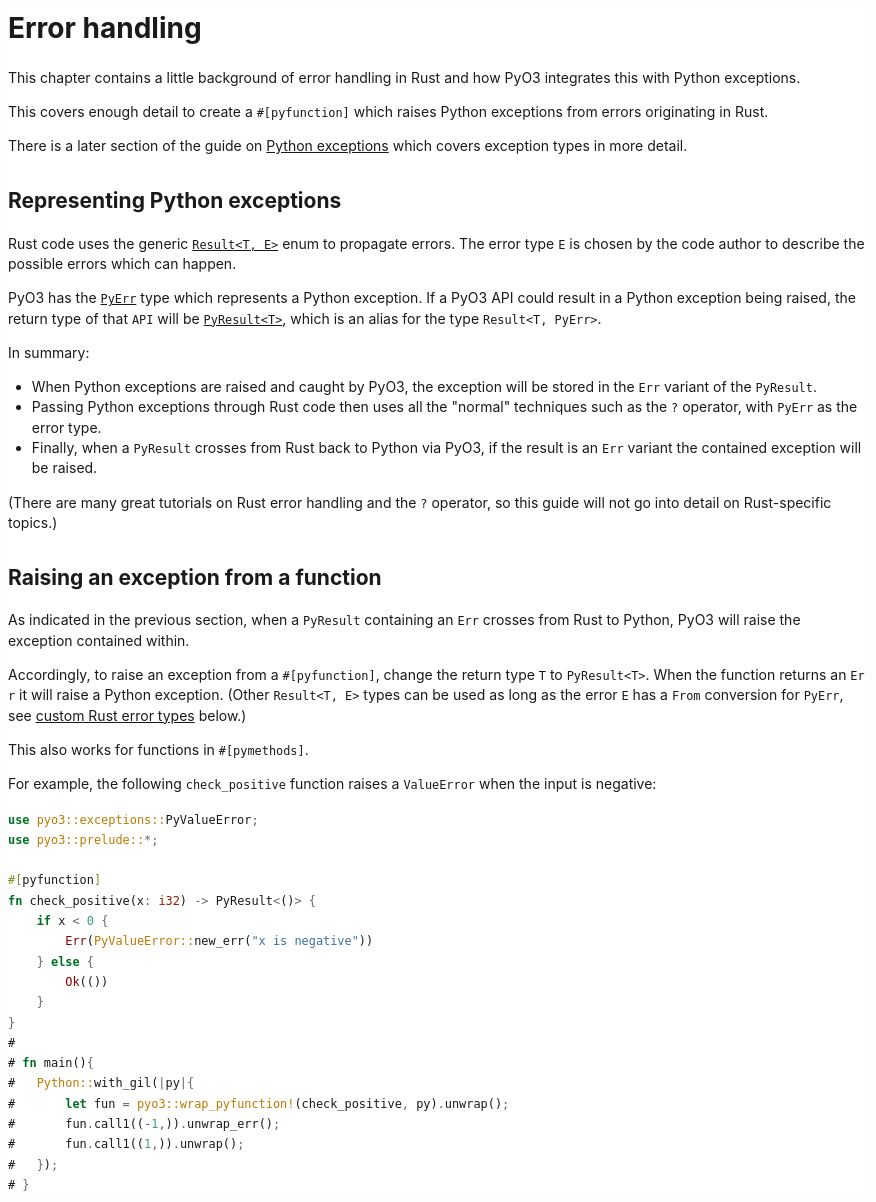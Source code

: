 # Error handling

This chapter contains a little background of error handling in Rust and how PyO3 integrates this with Python exceptions.

This covers enough detail to create a `#[pyfunction]` which raises Python exceptions from errors originating in Rust.

There is a later section of the guide on [Python exceptions](../exception.md) which covers exception types in more detail.

## Representing Python exceptions

Rust code uses the generic [`Result<T, E>`] enum to propagate errors. The error type `E` is chosen by the code author to describe the possible errors which can happen.

PyO3 has the [`PyErr`] type which represents a Python exception. If a PyO3 API could result in a Python exception being raised, the return type of that `API` will be [`PyResult<T>`], which is an alias for the type `Result<T, PyErr>`.

In summary:
- When Python exceptions are raised and caught by PyO3, the exception will be stored in the `Err` variant of the `PyResult`.
- Passing Python exceptions through Rust code then uses all the "normal" techniques such as the `?` operator, with `PyErr` as the error type.
- Finally, when a `PyResult` crosses from Rust back to Python via PyO3, if the result is an `Err` variant the contained exception will be raised.

(There are many great tutorials on Rust error handling and the `?` operator, so this guide will not go into detail on Rust-specific topics.)

## Raising an exception from a function

As indicated in the previous section, when a `PyResult` containing an `Err` crosses from Rust to Python, PyO3 will raise the exception contained within.

Accordingly, to raise an exception from a `#[pyfunction]`, change the return type `T` to `PyResult<T>`. When the function returns an `Err` it will raise a Python exception. (Other `Result<T, E>` types can be used as long as the error `E` has a `From` conversion for `PyErr`, see [custom Rust error types](#custom-rust-error-types) below.)

This also works for functions in `#[pymethods]`.

For example, the following `check_positive` function raises a `ValueError` when the input is negative:

```rust
use pyo3::exceptions::PyValueError;
use pyo3::prelude::*;

#[pyfunction]
fn check_positive(x: i32) -> PyResult<()> {
    if x < 0 {
        Err(PyValueError::new_err("x is negative"))
    } else {
        Ok(())
    }
}
#
# fn main(){
# 	Python::with_gil(|py|{
# 		let fun = pyo3::wrap_pyfunction!(check_positive, py).unwrap();
# 		fun.call1((-1,)).unwrap_err();
# 		fun.call1((1,)).unwrap();
# 	});
# }
```

[`From`]: https://doc.rust-lang.org/stable/std/convert/trait.From.html
[`Result<T, E>`]: https://doc.rust-lang.org/stable/std/result/enum.Result.html
[`PyResult<T>`]: {{#PYO3_DOCS_URL}}/pyo3/prelude/type.PyResult.html
[`PyErr`]: {{#PYO3_DOCS_URL}}/pyo3/struct.PyErr.html
[`pyo3::exceptions`]: {{#PYO3_DOCS_URL}}/pyo3/exceptions/index.html